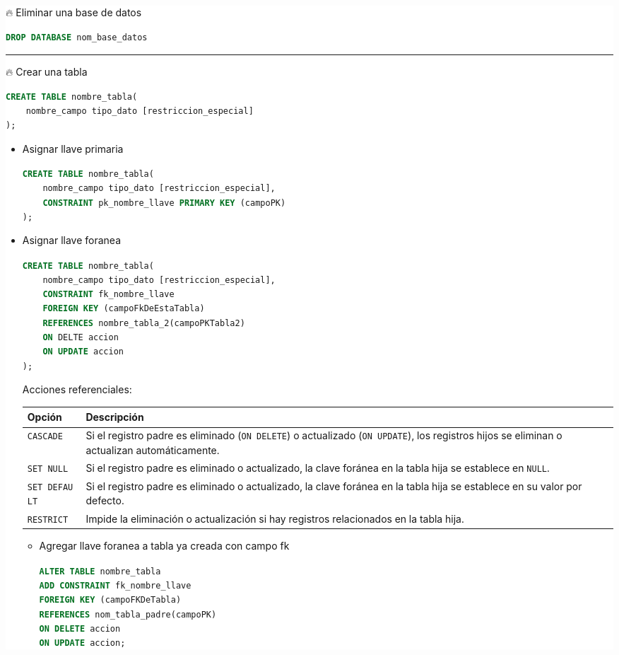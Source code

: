 🔥 Eliminar una base de datos

```sql
DROP DATABASE nom_base_datos
```

---

🔥 Crear una tabla

```sql
CREATE TABLE nombre_tabla(
    nombre_campo tipo_dato [restriccion_especial]
);
```

- Asignar llave primaria
  
  ```sql
  CREATE TABLE nombre_tabla(
      nombre_campo tipo_dato [restriccion_especial],
      CONSTRAINT pk_nombre_llave PRIMARY KEY (campoPK)
  );
  ```
* Asignar llave foranea
  
  ```sql
  CREATE TABLE nombre_tabla(
      nombre_campo tipo_dato [restriccion_especial],
      CONSTRAINT fk_nombre_llave 
      FOREIGN KEY (campoFkDeEstaTabla) 
      REFERENCES nombre_tabla_2(campoPKTabla2)
      ON DELTE accion
      ON UPDATE accion
  );
  ```
  
  Acciones referenciales:
  
  | **Opción**    | **Descripción**                                                                                                                            |
  | ------------- | ------------------------------------------------------------------------------------------------------------------------------------------ |
  | `CASCADE`     | Si el registro padre es eliminado (`ON DELETE`) o actualizado (`ON UPDATE`), los registros hijos se eliminan o actualizan automáticamente. |
  | `SET NULL`    | Si el registro padre es eliminado o actualizado, la clave foránea en la tabla hija se establece en `NULL`.                                 |
  | `SET DEFAULT` | Si el registro padre es eliminado o actualizado, la clave foránea en la tabla hija se establece en su valor por defecto.                   |
  | `RESTRICT`    | Impide la eliminación o actualización si hay registros relacionados en la tabla hija.                                                      |
  
  * Agregar llave foranea a tabla ya creada con campo fk
    
    ```sql
    ALTER TABLE nombre_tabla
    ADD CONSTRAINT fk_nombre_llave
    FOREIGN KEY (campoFKDeTabla)
    REFERENCES nom_tabla_padre(campoPK)
    ON DELETE accion
    ON UPDATE accion;
    ```
  